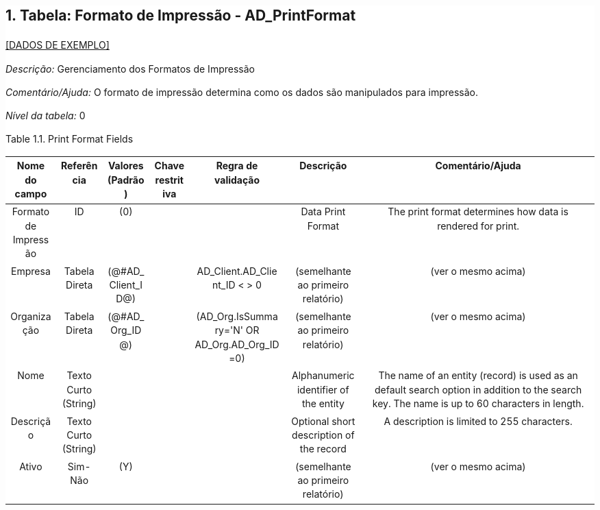 <div id="d106760e23" class="section section">

<div class="titlepage">

<div>

<div>

## 1. Tabela: Formato de Impressão - AD\_PrintFormat

</div>

</div>

</div>

[\[DADOS DE EXEMPLO\]](data/AD_PrintFormat_data)

<span class="emphasis">*Descrição:*</span> Gerenciamento dos Formatos de
Impressão

<span class="emphasis">*Comentário/Ajuda:* </span> O formato de
impressão determina como os dados são manipulados para impressão.

<span class="emphasis">*Nível da tabela:* </span>0

</div>

<div id="d106760e40" class="table">

<div class="table-title">

Table 1.1. Print Format
Fields

</div>

<div class="table-contents">

|         Nome do campo          |      Referência      |      Valores (Padrão)      |       Chave restritiva       |                          Regra de validação                          |                               Descrição                                |                                                                                                                                                                              Comentário/Ajuda                                                                                                                                                                              |
| :----------------------------: | :------------------: | :------------------------: | :--------------------------: | :------------------------------------------------------------------: | :--------------------------------------------------------------------: | :------------------------------------------------------------------------------------------------------------------------------------------------------------------------------------------------------------------------------------------------------------------------------------------------------------------------------------------------------------------------: |
|      Formato de Impressão      |          ID          |            (0)             |                              |                                                                      |                           Data Print Format                            |                                                                                                                                                        The print format determines how data is rendered for print.                                                                                                                                                         |
|            Empresa             |    Tabela Direta     |    (@\#AD\_Client\_ID@)    |                              |                  AD\_Client.AD\_Client\_ID \< \> 0                   |                   (semelhante ao primeiro relatório)                   |                                                                                                                                                                            (ver o mesmo acima)                                                                                                                                                                             |
|          Organização           |    Tabela Direta     |     (@\#AD\_Org\_ID@)      |                              |           (AD\_Org.IsSummary='N' OR AD\_Org.AD\_Org\_ID=0)           |                   (semelhante ao primeiro relatório)                   |                                                                                                                                                                            (ver o mesmo acima)                                                                                                                                                                             |
|              Nome              | Texto Curto (String) |                            |                              |                                                                      |                 Alphanumeric identifier of the entity                  |                                                                                                                The name of an entity (record) is used as an default search option in addition to the search key. The name is up to 60 characters in length.                                                                                                                |
|           Descrição            | Texto Curto (String) |                            |                              |                                                                      |                Optional short description of the record                |                                                                                                                                                                A description is limited to 255 characters.                                                                                                                                                                 |
|             Ativo              |       Sim-Não        |            (Y)             |                              |                                                                      |                   (semelhante ao primeiro relatório)                   |                                                                                                                                                                            (ver o mesmo acima)                                                                                                                                                                             |